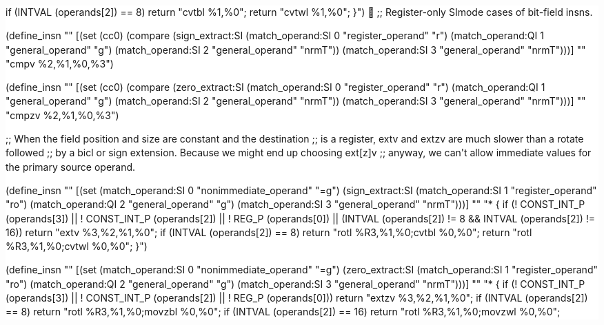   if (INTVAL (operands[2]) == 8)
    return \"cvtbl %1,%0\";
  return \"cvtwl %1,%0\";
}")

;; Register-only SImode cases of bit-field insns.

(define_insn ""
  [(set (cc0)
	(compare
	 (sign_extract:SI (match_operand:SI 0 "register_operand" "r")
			  (match_operand:QI 1 "general_operand" "g")
			  (match_operand:SI 2 "general_operand" "nrmT"))
	 (match_operand:SI 3 "general_operand" "nrmT")))]
  ""
  "cmpv %2,%1,%0,%3")

(define_insn ""
  [(set (cc0)
	(compare
	 (zero_extract:SI (match_operand:SI 0 "register_operand" "r")
			  (match_operand:QI 1 "general_operand" "g")
			  (match_operand:SI 2 "general_operand" "nrmT"))
	 (match_operand:SI 3 "general_operand" "nrmT")))]
  ""
  "cmpzv %2,%1,%0,%3")

;; When the field position and size are constant and the destination
;; is a register, extv and extzv are much slower than a rotate followed
;; by a bicl or sign extension.  Because we might end up choosing ext[z]v
;; anyway, we can't allow immediate values for the primary source operand.

(define_insn ""
  [(set (match_operand:SI 0 "nonimmediate_operand" "=g")
	(sign_extract:SI (match_operand:SI 1 "register_operand" "ro")
			 (match_operand:QI 2 "general_operand" "g")
			 (match_operand:SI 3 "general_operand" "nrmT")))]
  ""
  "*
{
  if (! CONST_INT_P (operands[3]) || ! CONST_INT_P (operands[2])
      || ! REG_P (operands[0])
      || (INTVAL (operands[2]) != 8 && INTVAL (operands[2]) != 16))
    return \"extv %3,%2,%1,%0\";
  if (INTVAL (operands[2]) == 8)
    return \"rotl %R3,%1,%0\;cvtbl %0,%0\";
  return \"rotl %R3,%1,%0\;cvtwl %0,%0\";
}")

(define_insn ""
  [(set (match_operand:SI 0 "nonimmediate_operand" "=g")
	(zero_extract:SI (match_operand:SI 1 "register_operand" "ro")
			 (match_operand:QI 2 "general_operand" "g")
			 (match_operand:SI 3 "general_operand" "nrmT")))]
  ""
  "*
{
  if (! CONST_INT_P (operands[3]) || ! CONST_INT_P (operands[2])
      || ! REG_P (operands[0]))
    return \"extzv %3,%2,%1,%0\";
  if (INTVAL (operands[2]) == 8)
    return \"rotl %R3,%1,%0\;movzbl %0,%0\";
  if (INTVAL (operands[2]) == 16)
    return \"rotl %R3,%1,%0\;movzwl %0,%0\";